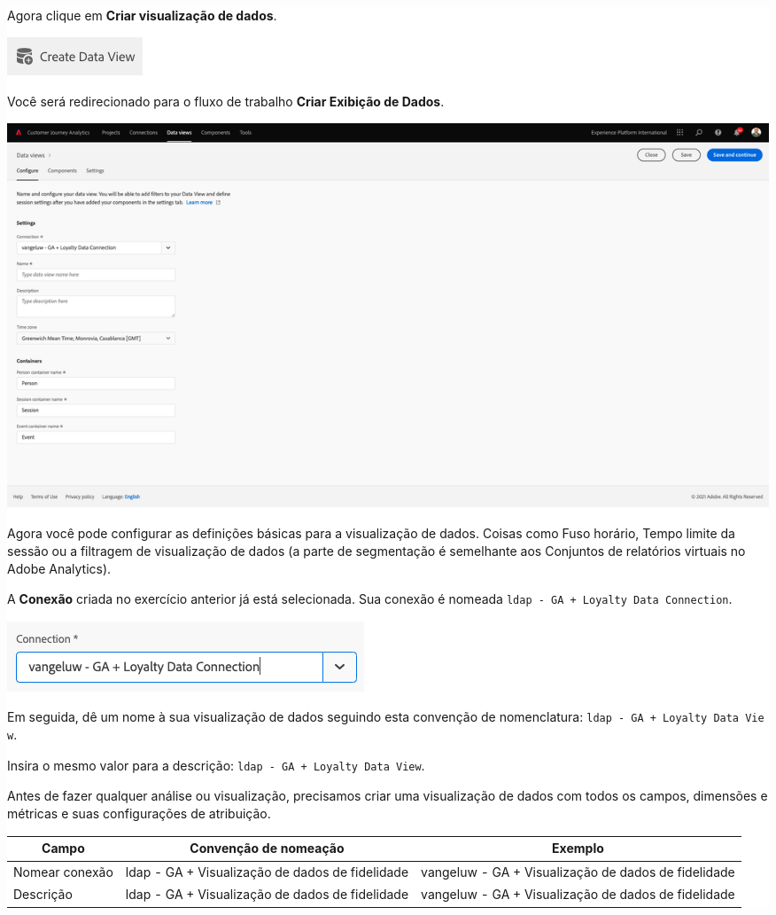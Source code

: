 Agora clique em **Criar visualização de dados**.

![demonstração](./images/extb.png)

Você será redirecionado para o fluxo de trabalho **Criar Exibição de Dados**.

![demonstração](./images/extc.png)

Agora você pode configurar as definições básicas para a visualização de dados. Coisas como Fuso horário, Tempo limite da sessão ou a filtragem de visualização de dados (a parte de segmentação é semelhante aos Conjuntos de relatórios virtuais no Adobe Analytics).

A **Conexão** criada no exercício anterior já está selecionada. Sua conexão é nomeada `ldap - GA + Loyalty Data Connection`.

![demonstração](./images/ext5.png)

Em seguida, dê um nome à sua visualização de dados seguindo esta convenção de nomenclatura: `ldap - GA + Loyalty Data View`.

Insira o mesmo valor para a descrição: `ldap - GA + Loyalty Data View`.

Antes de fazer qualquer análise ou visualização, precisamos criar uma visualização de dados com todos os campos, dimensões e métricas e suas configurações de atribuição.

| Campo | Convenção de nomeação | Exemplo |
| ----------------- |-------------|-------------|  
| Nomear conexão | ldap - GA + Visualização de dados de fidelidade | vangeluw - GA + Visualização de dados de fidelidade |
| Descrição | ldap - GA + Visualização de dados de fidelidade | vangeluw - GA + Visualização de dados de fidelidade |
